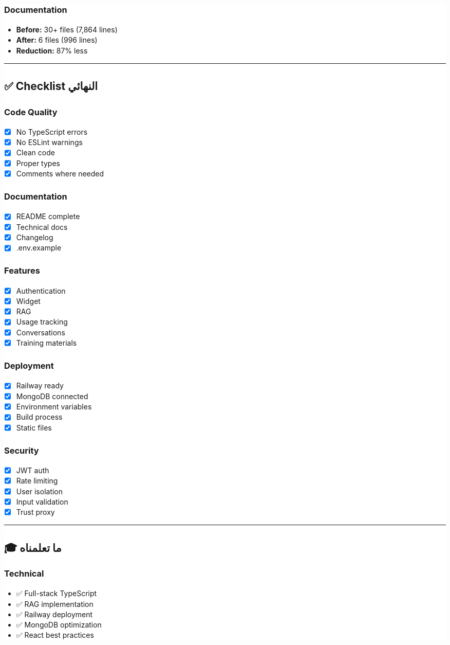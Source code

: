### Documentation
- **Before:** 30+ files (7,864 lines)
- **After:** 6 files (996 lines)
- **Reduction:** 87% less

---

## ✅ Checklist النهائي

### Code Quality
- [x] No TypeScript errors
- [x] No ESLint warnings
- [x] Clean code
- [x] Proper types
- [x] Comments where needed

### Documentation
- [x] README complete
- [x] Technical docs
- [x] Changelog
- [x] .env.example

### Features
- [x] Authentication
- [x] Widget
- [x] RAG
- [x] Usage tracking
- [x] Conversations
- [x] Training materials

### Deployment
- [x] Railway ready
- [x] MongoDB connected
- [x] Environment variables
- [x] Build process
- [x] Static files

### Security
- [x] JWT auth
- [x] Rate limiting
- [x] User isolation
- [x] Input validation
- [x] Trust proxy

---

## 🎓 ما تعلمناه

### Technical
- ✅ Full-stack TypeScript
- ✅ RAG implementation
- ✅ Railway deployment
- ✅ MongoDB optimization
- ✅ React best practices
